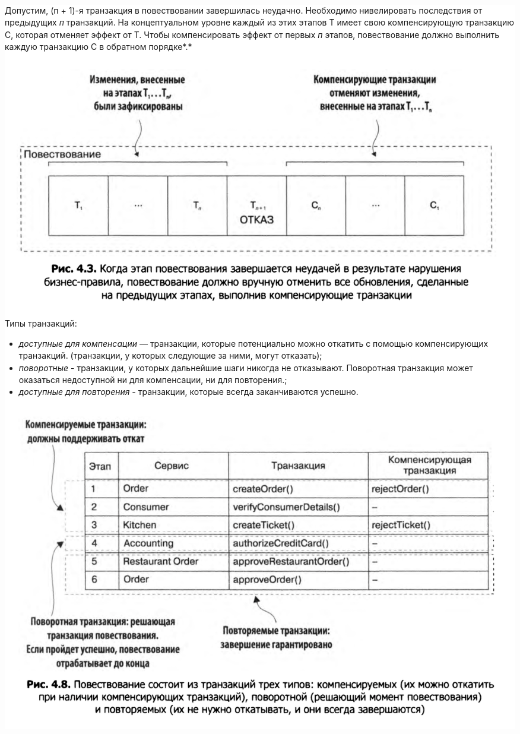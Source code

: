 Допустим, (п + 1)-я транзакция в повествовании завершилась неудачно. Необ­ходимо нивелировать последствия от предыдущих *п* транзакций. На концептуаль­ном уровне каждый из этих этапов T имеет свою компенсирующую транзакцию C, которая отменяет эффект от T. Чтобы компенсировать эффект от первых *п* этапов, повествование должно выполнить каждую транзакцию C в обратном порядке*.*

![Untitled](Saga%20(%D0%9F%D0%BE%D0%B2%D0%B5%D1%81%D1%82%D0%B2%D0%BE%D0%B2%D0%B0%D0%BD%D0%B8%D0%B5)/Untitled%201.png)

Типы транзакций:

- *доступные для компенсации  —* транзакции, которые потенциально можно откатить с помощью компенсирующих транзакций. (транзакции, у которых следующие за ними, могут отказать);
- *поворотные* - транзакции, у которых дальнейшие шаги никогда не отказывают. Поворотная транзакция может оказаться недоступной ни для компенсации, ни для повторе­ния.;
- *доступные для повторения -* транзакции, которые всегда заканчиваются успешно.

![Untitled](Saga%20(%D0%9F%D0%BE%D0%B2%D0%B5%D1%81%D1%82%D0%B2%D0%BE%D0%B2%D0%B0%D0%BD%D0%B8%D0%B5)/Untitled%202.png)
